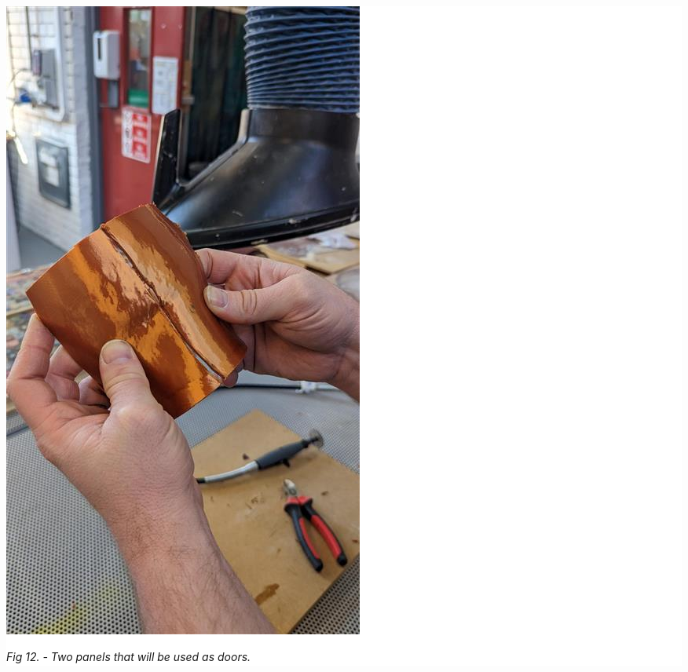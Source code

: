 ![Michael Alcock 3D Printed Head joins](panel_joins.jpg)
<figcaption><i>Fig 12. - Two panels that will be used as doors. </i></figcaption>
</p>
<p>

